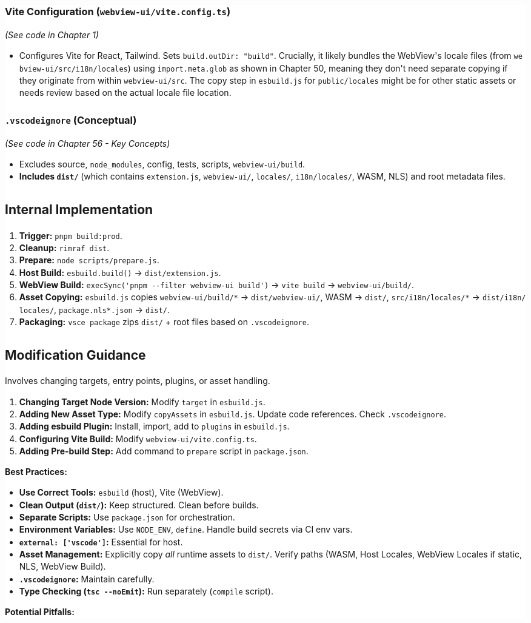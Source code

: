 ### Vite Configuration (`webview-ui/vite.config.ts`)

*(See code in Chapter 1)*
*   Configures Vite for React, Tailwind. Sets `build.outDir: "build"`. Crucially, it likely bundles the WebView's locale files (from `webview-ui/src/i18n/locales`) using `import.meta.glob` as shown in Chapter 50, meaning they don't need separate copying if they originate from within `webview-ui/src`. The copy step in `esbuild.js` for `public/locales` might be for other static assets or needs review based on the actual locale file location.

### `.vscodeignore` (Conceptual)

*(See code in Chapter 56 - Key Concepts)*
*   Excludes source, `node_modules`, config, tests, scripts, `webview-ui/build`.
*   **Includes `dist/`** (which contains `extension.js`, `webview-ui/`, `locales/`, `i18n/locales/`, WASM, NLS) and root metadata files.

## Internal Implementation

1.  **Trigger:** `pnpm build:prod`.
2.  **Cleanup:** `rimraf dist`.
3.  **Prepare:** `node scripts/prepare.js`.
4.  **Host Build:** `esbuild.build()` -> `dist/extension.js`.
5.  **WebView Build:** `execSync('pnpm --filter webview-ui build')` -> `vite build` -> `webview-ui/build/`.
6.  **Asset Copying:** `esbuild.js` copies `webview-ui/build/*` -> `dist/webview-ui/`, WASM -> `dist/`, `src/i18n/locales/*` -> `dist/i18n/locales/`, `package.nls*.json` -> `dist/`.
7.  **Packaging:** `vsce package` zips `dist/` + root files based on `.vscodeignore`.

## Modification Guidance

Involves changing targets, entry points, plugins, or asset handling.

1.  **Changing Target Node Version:** Modify `target` in `esbuild.js`.
2.  **Adding New Asset Type:** Modify `copyAssets` in `esbuild.js`. Update code references. Check `.vscodeignore`.
3.  **Adding esbuild Plugin:** Install, import, add to `plugins` in `esbuild.js`.
4.  **Configuring Vite Build:** Modify `webview-ui/vite.config.ts`.
5.  **Adding Pre-build Step:** Add command to `prepare` script in `package.json`.

**Best Practices:**

*   **Use Correct Tools:** `esbuild` (host), Vite (WebView).
*   **Clean Output (`dist/`):** Keep structured. Clean before builds.
*   **Separate Scripts:** Use `package.json` for orchestration.
*   **Environment Variables:** Use `NODE_ENV`, `define`. Handle build secrets via CI env vars.
*   **`external: ['vscode']`:** Essential for host.
*   **Asset Management:** Explicitly copy *all* runtime assets to `dist/`. Verify paths (WASM, Host Locales, WebView Locales if static, NLS, WebView Build).
*   **`.vscodeignore`:** Maintain carefully.
*   **Type Checking (`tsc --noEmit`):** Run separately (`compile` script).

**Potential Pitfalls:**
